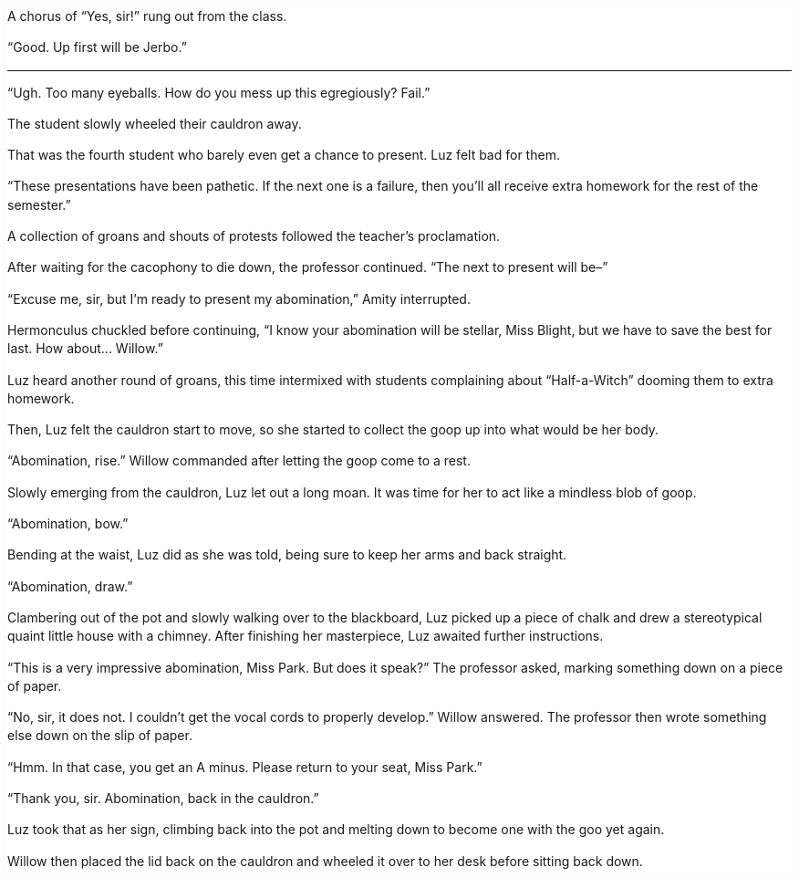A chorus of “Yes, sir\!” rung out from the class.

“Good. Up first will be Jerbo.”

---

“Ugh. Too many eyeballs. How do you mess up this egregiously? Fail.”

The student slowly wheeled their cauldron away.

That was the fourth student who barely even get a chance to present. Luz felt bad for them.

“These presentations have been pathetic. If the next one is a failure, then you’ll all receive extra homework for the rest of the semester.”

A collection of groans and shouts of protests followed the teacher’s proclamation.

After waiting for the cacophony to die down, the professor continued. “The next to present will be–”

“Excuse me, sir, but I’m ready to present my abomination,” Amity interrupted.

Hermonculus chuckled before continuing, “I know your abomination will be stellar, Miss Blight, but we have to save the best for last. How about... Willow.”

Luz heard another round of groans, this time intermixed with students complaining about “Half-a-Witch” dooming them to extra homework.

Then, Luz felt the cauldron start to move, so she started to collect the goop up into what would be her body.

“Abomination, rise.” Willow commanded after letting the goop come to a rest.

Slowly emerging from the cauldron, Luz let out a long moan. It was time for her to act like a mindless blob of goop.

“Abomination, bow.”

Bending at the waist, Luz did as she was told, being sure to keep her arms and back straight.

“Abomination, draw.”

Clambering out of the pot and slowly walking over to the blackboard, Luz picked up a piece of chalk and drew a stereotypical quaint little house with a chimney. After finishing her masterpiece, Luz awaited further instructions.

“This is a very impressive abomination, Miss Park. But does it speak?” The professor asked, marking something down on a piece of paper.

“No, sir, it does not. I couldn’t get the vocal cords to properly develop.” Willow answered. The professor then wrote something else down on the slip of paper.

“Hmm. In that case, you get an A minus. Please return to your seat, Miss Park.”

“Thank you, sir. Abomination, back in the cauldron.”

Luz took that as her sign, climbing back into the pot and melting down to become one with the goo yet again.

Willow then placed the lid back on the cauldron and wheeled it over to her desk before sitting back down.
